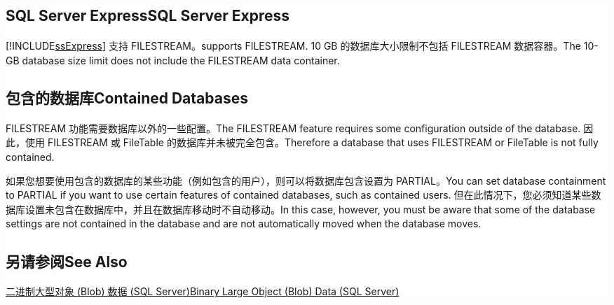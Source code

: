   
##  <a name="sql-server-express"></a><a name="SQLServerExpress"></a> <span data-ttu-id="5dd85-186">SQL Server Express</span><span class="sxs-lookup"><span data-stu-id="5dd85-186">SQL Server Express</span></span>  
 [!INCLUDE[ssExpress](../../includes/ssexpress-md.md)] <span data-ttu-id="5dd85-187">支持 FILESTREAM。</span><span class="sxs-lookup"><span data-stu-id="5dd85-187">supports FILESTREAM.</span></span> <span data-ttu-id="5dd85-188">10 GB 的数据库大小限制不包括 FILESTREAM 数据容器。</span><span class="sxs-lookup"><span data-stu-id="5dd85-188">The 10-GB database size limit does not include the FILESTREAM data container.</span></span>  
  
##  <a name="contained-databases"></a><a name="contained"></a> <span data-ttu-id="5dd85-189">包含的数据库</span><span class="sxs-lookup"><span data-stu-id="5dd85-189">Contained Databases</span></span>  
 <span data-ttu-id="5dd85-190">FILESTREAM 功能需要数据库以外的一些配置。</span><span class="sxs-lookup"><span data-stu-id="5dd85-190">The FILESTREAM feature requires some configuration outside of the database.</span></span> <span data-ttu-id="5dd85-191">因此，使用 FILESTREAM 或 FileTable 的数据库并未被完全包含。</span><span class="sxs-lookup"><span data-stu-id="5dd85-191">Therefore a database that uses FILESTREAM or FileTable is not fully contained.</span></span>  
  
 <span data-ttu-id="5dd85-192">如果您想要使用包含的数据库的某些功能（例如包含的用户），则可以将数据库包含设置为 PARTIAL。</span><span class="sxs-lookup"><span data-stu-id="5dd85-192">You can set database containment to PARTIAL if you want to use certain features of contained databases, such as contained users.</span></span> <span data-ttu-id="5dd85-193">但在此情况下，您必须知道某些数据库设置未包含在数据库中，并且在数据库移动时不自动移动。</span><span class="sxs-lookup"><span data-stu-id="5dd85-193">In this case, however, you must be aware that some of the database settings are not contained in the database and are not automatically moved when the database moves.</span></span>  
  
## <a name="see-also"></a><span data-ttu-id="5dd85-194">另请参阅</span><span class="sxs-lookup"><span data-stu-id="5dd85-194">See Also</span></span>  
 [<span data-ttu-id="5dd85-195">二进制大型对象 (Blob) 数据 (SQL Server)</span><span class="sxs-lookup"><span data-stu-id="5dd85-195">Binary Large Object &#40;Blob&#41; Data &#40;SQL Server&#41;</span></span>](binary-large-object-blob-data-sql-server.md)  
  
  
